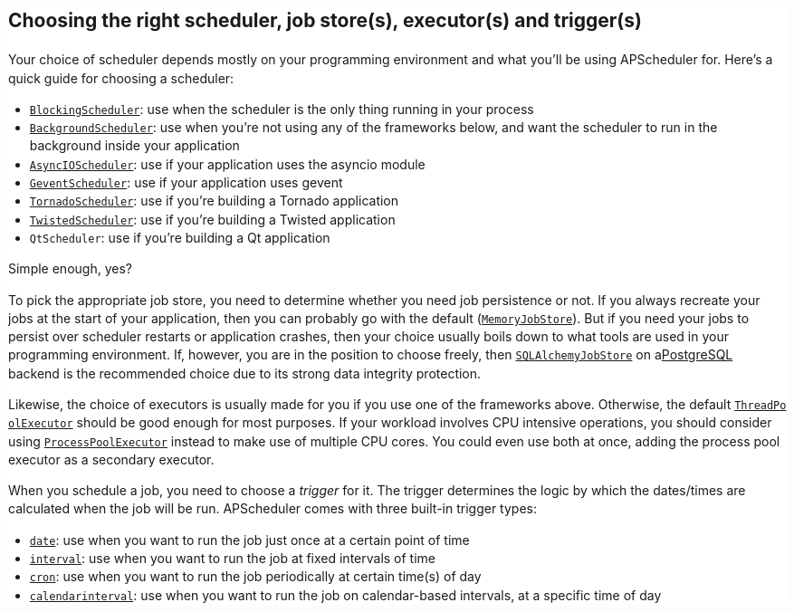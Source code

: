 ## Choosing the right scheduler, job store(s), executor(s) and trigger(s)

Your choice of scheduler depends mostly on your programming environment and what you’ll be using APScheduler for. Here’s a quick guide for choosing a scheduler:

- [`BlockingScheduler`](https://apscheduler.readthedocs.io/en/latest/modules/schedulers/blocking.html#apscheduler.schedulers.blocking.BlockingScheduler): use when the scheduler is the only thing running in your process
- [`BackgroundScheduler`](https://apscheduler.readthedocs.io/en/latest/modules/schedulers/background.html#apscheduler.schedulers.background.BackgroundScheduler): use when you’re not using any of the frameworks below, and want the scheduler to run in the background inside your application
- [`AsyncIOScheduler`](https://apscheduler.readthedocs.io/en/latest/modules/schedulers/asyncio.html#apscheduler.schedulers.asyncio.AsyncIOScheduler): use if your application uses the asyncio module
- [`GeventScheduler`](https://apscheduler.readthedocs.io/en/latest/modules/schedulers/gevent.html#apscheduler.schedulers.gevent.GeventScheduler): use if your application uses gevent
- [`TornadoScheduler`](https://apscheduler.readthedocs.io/en/latest/modules/schedulers/tornado.html#apscheduler.schedulers.tornado.TornadoScheduler): use if you’re building a Tornado application
- [`TwistedScheduler`](https://apscheduler.readthedocs.io/en/latest/modules/schedulers/twisted.html#apscheduler.schedulers.twisted.TwistedScheduler): use if you’re building a Twisted application
- `QtScheduler`: use if you’re building a Qt application

Simple enough, yes?

To pick the appropriate job store, you need to determine whether you need job persistence or not. If you always recreate your jobs at the start of your application, then you can probably go with the default ([`MemoryJobStore`](https://apscheduler.readthedocs.io/en/latest/modules/jobstores/memory.html#apscheduler.jobstores.memory.MemoryJobStore)). But if you need your jobs to persist over scheduler restarts or application crashes, then your choice usually boils down to what tools are used in your programming environment. If, however, you are in the position to choose freely, then [`SQLAlchemyJobStore`](https://apscheduler.readthedocs.io/en/latest/modules/jobstores/sqlalchemy.html#apscheduler.jobstores.sqlalchemy.SQLAlchemyJobStore) on a[PostgreSQL](http://www.postgresql.org/) backend is the recommended choice due to its strong data integrity protection.

Likewise, the choice of executors is usually made for you if you use one of the frameworks above. Otherwise, the default [`ThreadPoolExecutor`](https://apscheduler.readthedocs.io/en/latest/modules/executors/pool.html#apscheduler.executors.pool.ThreadPoolExecutor) should be good enough for most purposes. If your workload involves CPU intensive operations, you should consider using [`ProcessPoolExecutor`](https://apscheduler.readthedocs.io/en/latest/modules/executors/pool.html#apscheduler.executors.pool.ProcessPoolExecutor) instead to make use of multiple CPU cores. You could even use both at once, adding the process pool executor as a secondary executor.

When you schedule a job, you need to choose a *trigger* for it. The trigger determines the logic by which the dates/times are calculated when the job will be run. APScheduler comes with three built-in trigger types:

- [`date`](https://apscheduler.readthedocs.io/en/latest/modules/triggers/date.html#module-apscheduler.triggers.date): use when you want to run the job just once at a certain point of time
- [`interval`](https://apscheduler.readthedocs.io/en/latest/modules/triggers/interval.html#module-apscheduler.triggers.interval): use when you want to run the job at fixed intervals of time
- [`cron`](https://apscheduler.readthedocs.io/en/latest/modules/triggers/cron.html#module-apscheduler.triggers.cron): use when you want to run the job periodically at certain time(s) of day
- [`calendarinterval`](https://apscheduler.readthedocs.io/en/latest/modules/triggers/calendarinterval.html#module-apscheduler.triggers.calendarinterval): use when you want to run the job on calendar-based intervals, at a specific time of day
